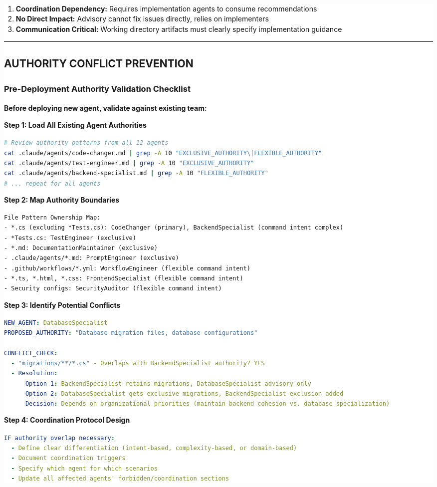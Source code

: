 1. **Coordination Dependency:** Requires implementation agents to consume recommendations
2. **No Direct Impact:** Advisory cannot fix issues directly, relies on implementers
3. **Communication Critical:** Working directory artifacts must clearly specify implementation guidance

---

## AUTHORITY CONFLICT PREVENTION

### Pre-Deployment Authority Validation Checklist

**Before deploying new agent, validate against existing team:**

**Step 1: Load All Existing Agent Authorities**
```bash
# Review authority patterns from all 12 agents
cat .claude/agents/code-changer.md | grep -A 10 "EXCLUSIVE_AUTHORITY\|FLEXIBLE_AUTHORITY"
cat .claude/agents/test-engineer.md | grep -A 10 "EXCLUSIVE_AUTHORITY"
cat .claude/agents/backend-specialist.md | grep -A 10 "FLEXIBLE_AUTHORITY"
# ... repeat for all agents
```

**Step 2: Map Authority Boundaries**
```
File Pattern Ownership Map:
- *.cs (excluding *Tests.cs): CodeChanger (primary), BackendSpecialist (command intent complex)
- *Tests.cs: TestEngineer (exclusive)
- *.md: DocumentationMaintainer (exclusive)
- .claude/agents/*.md: PromptEngineer (exclusive)
- .github/workflows/*.yml: WorkflowEngineer (flexible command intent)
- *.ts, *.html, *.css: FrontendSpecialist (flexible command intent)
- Security configs: SecurityAuditor (flexible command intent)
```

**Step 3: Identify Potential Conflicts**
```yaml
NEW_AGENT: DatabaseSpecialist
PROPOSED_AUTHORITY: "Database migration files, database configurations"

CONFLICT_CHECK:
  - "migrations/**/*.cs" - Overlaps with BackendSpecialist authority? YES
  - Resolution:
      Option 1: BackendSpecialist retains migrations, DatabaseSpecialist advisory only
      Option 2: DatabaseSpecialist gets exclusive migrations, BackendSpecialist exclusion added
      Decision: Depends on organizational priorities (maintain backend cohesion vs. database specialization)
```

**Step 4: Coordination Protocol Design**
```yaml
IF authority overlap necessary:
  - Define clear differentiation (intent-based, complexity-based, or domain-based)
  - Document coordination triggers
  - Specify which agent for which scenarios
  - Update all affected agents' forbidden/coordination sections
```
